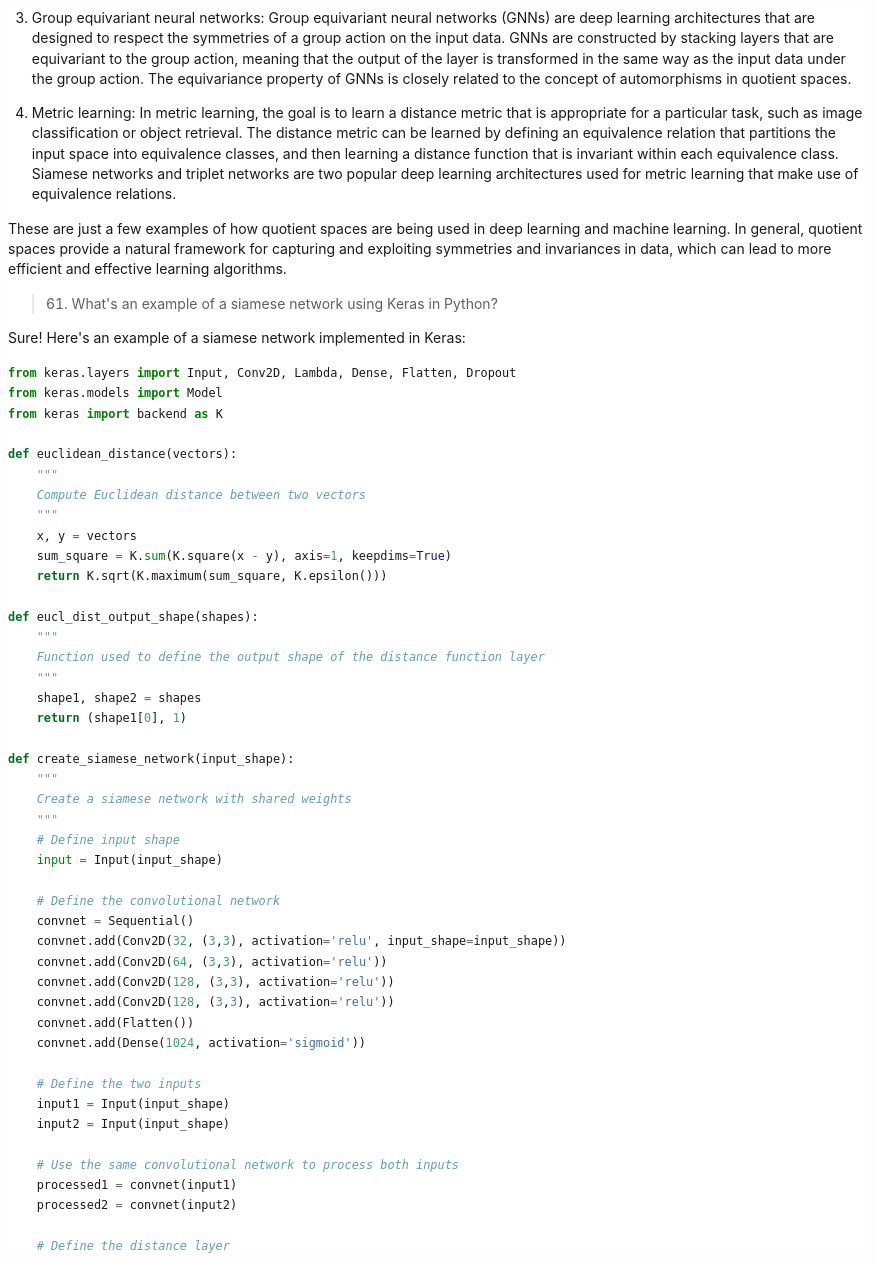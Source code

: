 3. Group equivariant neural networks: Group equivariant neural networks (GNNs) are deep learning architectures that are designed to respect the symmetries of a group action on the input data. GNNs are constructed by stacking layers that are equivariant to the group action, meaning that the output of the layer is transformed in the same way as the input data under the group action. The equivariance property of GNNs is closely related to the concept of automorphisms in quotient spaces.

4. Metric learning: In metric learning, the goal is to learn a distance metric that is appropriate for a particular task, such as image classification or object retrieval. The distance metric can be learned by defining an equivalence relation that partitions the input space into equivalence classes, and then learning a distance function that is invariant within each equivalence class. Siamese networks and triplet networks are two popular deep learning architectures used for metric learning that make use of equivalence relations.

These are just a few examples of how quotient spaces are being used in deep learning and machine learning. In general, quotient spaces provide a natural framework for capturing and exploiting symmetries and invariances in data, which can lead to more efficient and effective learning algorithms.

> 61. What's an example of a siamese network using Keras in Python?

Sure! Here's an example of a siamese network implemented in Keras:

```python
from keras.layers import Input, Conv2D, Lambda, Dense, Flatten, Dropout
from keras.models import Model
from keras import backend as K

def euclidean_distance(vectors):
    """
    Compute Euclidean distance between two vectors
    """
    x, y = vectors
    sum_square = K.sum(K.square(x - y), axis=1, keepdims=True)
    return K.sqrt(K.maximum(sum_square, K.epsilon()))

def eucl_dist_output_shape(shapes):
    """
    Function used to define the output shape of the distance function layer
    """
    shape1, shape2 = shapes
    return (shape1[0], 1)

def create_siamese_network(input_shape):
    """
    Create a siamese network with shared weights
    """
    # Define input shape
    input = Input(input_shape)

    # Define the convolutional network
    convnet = Sequential()
    convnet.add(Conv2D(32, (3,3), activation='relu', input_shape=input_shape))
    convnet.add(Conv2D(64, (3,3), activation='relu'))
    convnet.add(Conv2D(128, (3,3), activation='relu'))
    convnet.add(Conv2D(128, (3,3), activation='relu'))
    convnet.add(Flatten())
    convnet.add(Dense(1024, activation='sigmoid'))

    # Define the two inputs
    input1 = Input(input_shape)
    input2 = Input(input_shape)

    # Use the same convolutional network to process both inputs
    processed1 = convnet(input1)
    processed2 = convnet(input2)

    # Define the distance layer
```